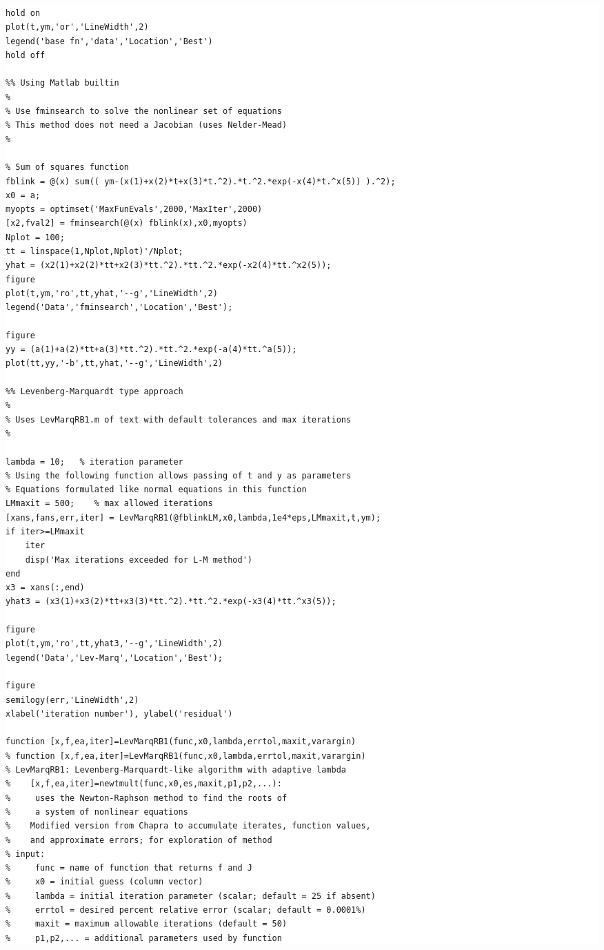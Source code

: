     hold on
    plot(t,ym,'or','LineWidth',2)
    legend('base fn','data','Location','Best')
    hold off

    %% Using Matlab builtin
    %
    % Use fminsearch to solve the nonlinear set of equations
    % This method does not need a Jacobian (uses Nelder-Mead)
    %

    % Sum of squares function
    fblink = @(x) sum(( ym-(x(1)+x(2)*t+x(3)*t.^2).*t.^2.*exp(-x(4)*t.^x(5)) ).^2);
    x0 = a;
    myopts = optimset('MaxFunEvals',2000,'MaxIter',2000)
    [x2,fval2] = fminsearch(@(x) fblink(x),x0,myopts)
    Nplot = 100;
    tt = linspace(1,Nplot,Nplot)'/Nplot;
    yhat = (x2(1)+x2(2)*tt+x2(3)*tt.^2).*tt.^2.*exp(-x2(4)*tt.^x2(5));
    figure
    plot(t,ym,'ro',tt,yhat,'--g','LineWidth',2)
    legend('Data','fminsearch','Location','Best');

    figure
    yy = (a(1)+a(2)*tt+a(3)*tt.^2).*tt.^2.*exp(-a(4)*tt.^a(5));
    plot(tt,yy,'-b',tt,yhat,'--g','LineWidth',2)

    %% Levenberg-Marquardt type approach
    %
    % Uses LevMarqRB1.m of text with default tolerances and max iterations
    %

    lambda = 10;   % iteration parameter
    % Using the following function allows passing of t and y as parameters
    % Equations formulated like normal equations in this function
    LMmaxit = 500;    % max allowed iterations
    [xans,fans,err,iter] = LevMarqRB1(@fblinkLM,x0,lambda,1e4*eps,LMmaxit,t,ym);
    if iter>=LMmaxit
        iter
        disp('Max iterations exceeded for L-M method')
    end
    x3 = xans(:,end)
    yhat3 = (x3(1)+x3(2)*tt+x3(3)*tt.^2).*tt.^2.*exp(-x3(4)*tt.^x3(5));

    figure
    plot(t,ym,'ro',tt,yhat3,'--g','LineWidth',2)
    legend('Data','Lev-Marq','Location','Best');

    figure
    semilogy(err,'LineWidth',2)
    xlabel('iteration number'), ylabel('residual')

    function [x,f,ea,iter]=LevMarqRB1(func,x0,lambda,errtol,maxit,varargin)
    % function [x,f,ea,iter]=LevMarqRB1(func,x0,lambda,errtol,maxit,varargin)
    % LevMarqRB1: Levenberg-Marquardt-like algorithm with adaptive lambda
    %    [x,f,ea,iter]=newtmult(func,x0,es,maxit,p1,p2,...):
    %     uses the Newton-Raphson method to find the roots of
    %     a system of nonlinear equations
    %    Modified version from Chapra to accumulate iterates, function values,
    %    and approximate errors; for exploration of method
    % input:
    %     func = name of function that returns f and J
    %     x0 = initial guess (column vector)
    %     lambda = initial iteration parameter (scalar; default = 25 if absent)
    %     errtol = desired percent relative error (scalar; default = 0.0001%)
    %     maxit = maximum allowable iterations (default = 50)
    %     p1,p2,... = additional parameters used by function